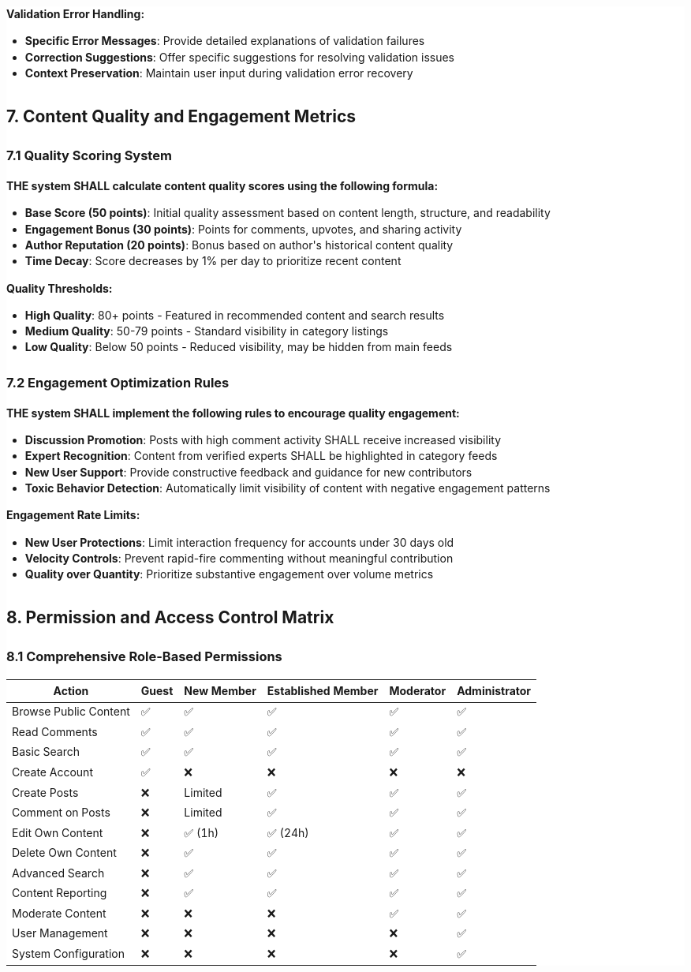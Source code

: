 **Validation Error Handling:**
- **Specific Error Messages**: Provide detailed explanations of validation failures
- **Correction Suggestions**: Offer specific suggestions for resolving validation issues
- **Context Preservation**: Maintain user input during validation error recovery

## 7. Content Quality and Engagement Metrics

### 7.1 Quality Scoring System

**THE system SHALL calculate content quality scores using the following formula:**
- **Base Score (50 points)**: Initial quality assessment based on content length, structure, and readability
- **Engagement Bonus (30 points)**: Points for comments, upvotes, and sharing activity
- **Author Reputation (20 points)**: Bonus based on author's historical content quality
- **Time Decay**: Score decreases by 1% per day to prioritize recent content

**Quality Thresholds:**
- **High Quality**: 80+ points - Featured in recommended content and search results
- **Medium Quality**: 50-79 points - Standard visibility in category listings
- **Low Quality**: Below 50 points - Reduced visibility, may be hidden from main feeds

### 7.2 Engagement Optimization Rules

**THE system SHALL implement the following rules to encourage quality engagement:**
- **Discussion Promotion**: Posts with high comment activity SHALL receive increased visibility
- **Expert Recognition**: Content from verified experts SHALL be highlighted in category feeds
- **New User Support**: Provide constructive feedback and guidance for new contributors
- **Toxic Behavior Detection**: Automatically limit visibility of content with negative engagement patterns

**Engagement Rate Limits:**
- **New User Protections**: Limit interaction frequency for accounts under 30 days old
- **Velocity Controls**: Prevent rapid-fire commenting without meaningful contribution
- **Quality over Quantity**: Prioritize substantive engagement over volume metrics

## 8. Permission and Access Control Matrix

### 8.1 Comprehensive Role-Based Permissions

| Action | Guest | New Member | Established Member | Moderator | Administrator |
|--------|-------|------------|-------------------|-----------|---------------|
| Browse Public Content | ✅ | ✅ | ✅ | ✅ | ✅ |
| Read Comments | ✅ | ✅ | ✅ | ✅ | ✅ |
| Basic Search | ✅ | ✅ | ✅ | ✅ | ✅ |
| Create Account | ✅ | ❌ | ❌ | ❌ | ❌ |
| Create Posts | ❌ | Limited | ✅ | ✅ | ✅ |
| Comment on Posts | ❌ | Limited | ✅ | ✅ | ✅ |
| Edit Own Content | ❌ | ✅ (1h) | ✅ (24h) | ✅ | ✅ |
| Delete Own Content | ❌ | ✅ | ✅ | ✅ | ✅ |
| Advanced Search | ❌ | ✅ | ✅ | ✅ | ✅ |
| Content Reporting | ❌ | ✅ | ✅ | ✅ | ✅ |
| Moderate Content | ❌ | ❌ | ❌ | ✅ | ✅ |
| User Management | ❌ | ❌ | ❌ | ❌ | ✅ |
| System Configuration | ❌ | ❌ | ❌ | ❌ | ✅ |
